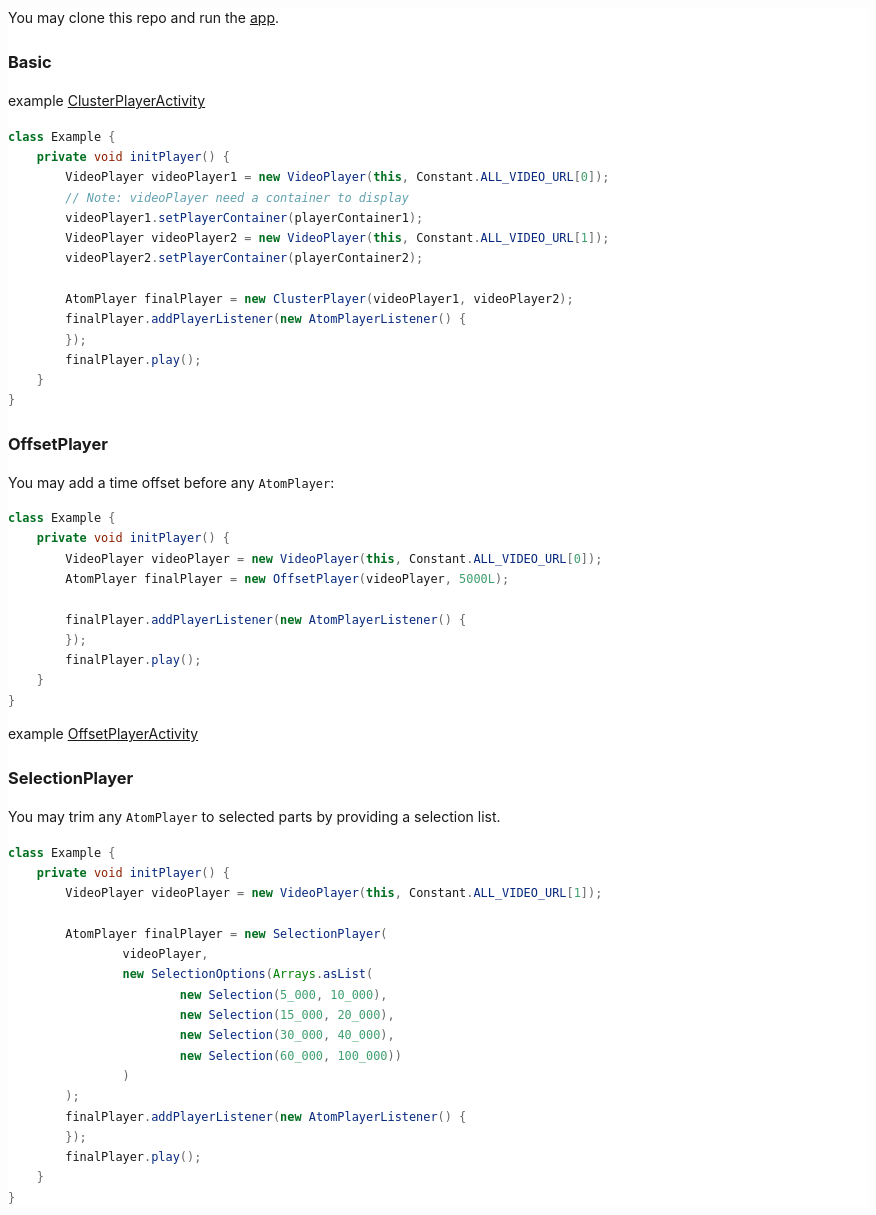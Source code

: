 You may clone this repo and run the [app](./app).

### Basic

example [ClusterPlayerActivity](app/src/main/java/com/agora/netless/syncplayer/ClusterPlayerActivity.java)

```java
class Example {
    private void initPlayer() {
        VideoPlayer videoPlayer1 = new VideoPlayer(this, Constant.ALL_VIDEO_URL[0]);
        // Note: videoPlayer need a container to display
        videoPlayer1.setPlayerContainer(playerContainer1);
        VideoPlayer videoPlayer2 = new VideoPlayer(this, Constant.ALL_VIDEO_URL[1]);
        videoPlayer2.setPlayerContainer(playerContainer2);

        AtomPlayer finalPlayer = new ClusterPlayer(videoPlayer1, videoPlayer2);
        finalPlayer.addPlayerListener(new AtomPlayerListener() {
        });
        finalPlayer.play();
    }
}
```

### OffsetPlayer

You may add a time offset before any `AtomPlayer`:

```java
class Example {
    private void initPlayer() {
        VideoPlayer videoPlayer = new VideoPlayer(this, Constant.ALL_VIDEO_URL[0]);
        AtomPlayer finalPlayer = new OffsetPlayer(videoPlayer, 5000L);

        finalPlayer.addPlayerListener(new AtomPlayerListener() {
        });
        finalPlayer.play();
    }
}
```

example [OffsetPlayerActivity](app/src/main/java/com/agora/netless/syncplayer/OffsetPlayerActivity.java)

### SelectionPlayer

You may trim any `AtomPlayer` to selected parts by providing a selection list.

```java
class Example {
    private void initPlayer() {
        VideoPlayer videoPlayer = new VideoPlayer(this, Constant.ALL_VIDEO_URL[1]);

        AtomPlayer finalPlayer = new SelectionPlayer(
                videoPlayer,
                new SelectionOptions(Arrays.asList(
                        new Selection(5_000, 10_000),
                        new Selection(15_000, 20_000),
                        new Selection(30_000, 40_000),
                        new Selection(60_000, 100_000))
                )
        );
        finalPlayer.addPlayerListener(new AtomPlayerListener() {
        });
        finalPlayer.play();
    }
}
```